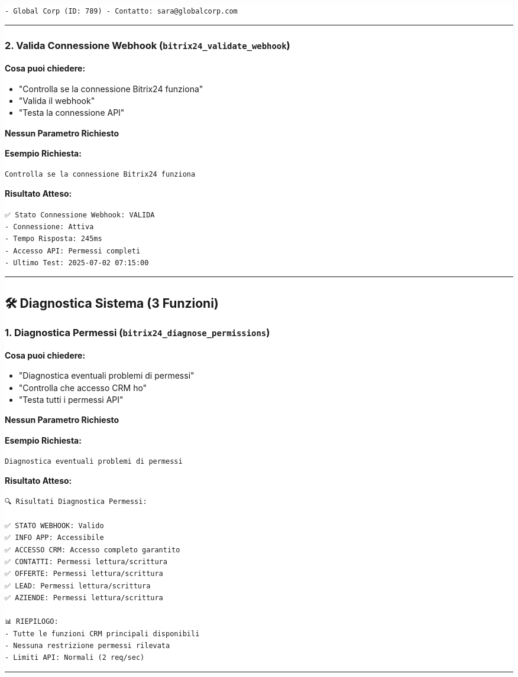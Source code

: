 ```
- Global Corp (ID: 789) - Contatto: sara@globalcorp.com
```

---

### 2. Valida Connessione Webhook (`bitrix24_validate_webhook`)

**Cosa puoi chiedere:**
- "Controlla se la connessione Bitrix24 funziona"
- "Valida il webhook"
- "Testa la connessione API"

**Nessun Parametro Richiesto**

**Esempio Richiesta:**
```
Controlla se la connessione Bitrix24 funziona
```

**Risultato Atteso:**
```
✅ Stato Connessione Webhook: VALIDA
- Connessione: Attiva
- Tempo Risposta: 245ms
- Accesso API: Permessi completi
- Ultimo Test: 2025-07-02 07:15:00
```

---

## 🛠️ Diagnostica Sistema (3 Funzioni)

### 1. Diagnostica Permessi (`bitrix24_diagnose_permissions`)

**Cosa puoi chiedere:**
- "Diagnostica eventuali problemi di permessi"
- "Controlla che accesso CRM ho"
- "Testa tutti i permessi API"

**Nessun Parametro Richiesto**

**Esempio Richiesta:**
```
Diagnostica eventuali problemi di permessi
```

**Risultato Atteso:**
```
🔍 Risultati Diagnostica Permessi:

✅ STATO WEBHOOK: Valido
✅ INFO APP: Accessibile
✅ ACCESSO CRM: Accesso completo garantito
✅ CONTATTI: Permessi lettura/scrittura
✅ OFFERTE: Permessi lettura/scrittura  
✅ LEAD: Permessi lettura/scrittura
✅ AZIENDE: Permessi lettura/scrittura

📊 RIEPILOGO:
- Tutte le funzioni CRM principali disponibili
- Nessuna restrizione permessi rilevata
- Limiti API: Normali (2 req/sec)
```

---